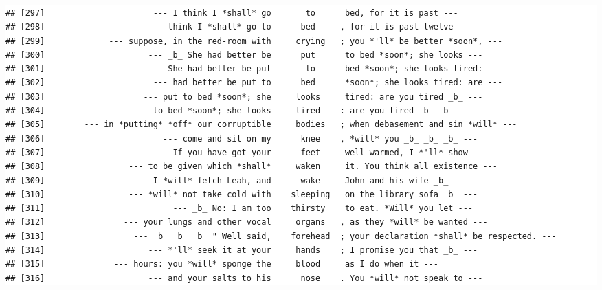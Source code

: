     ## [297]                      --- I think I *shall* go       to      bed, for it is past ---                          
    ## [298]                     --- think I *shall* go to      bed     , for it is past twelve ---                       
    ## [299]             --- suppose, in the red-room with     crying   ; you *'ll* be better *soon*, ---                 
    ## [300]                     --- _b_ She had better be      put      to bed *soon*; she looks ---                     
    ## [301]                     --- She had better be put       to      bed *soon*; she looks tired: ---                 
    ## [302]                      --- had better be put to      bed      *soon*; she looks tired: are ---                 
    ## [303]                    --- put to bed *soon*; she     looks     tired: are you tired _b_ ---                     
    ## [304]                  --- to bed *soon*; she looks     tired    : are you tired _b_ _b_ ---                       
    ## [305]        --- in *putting* *off* our corruptible     bodies   ; when debasement and sin *will* ---              
    ## [306]                        --- come and sit on my      knee    , *will* you _b_ _b_ _b_ ---                      
    ## [307]                      --- If you have got your      feet     well warmed, I *'ll* show ---                    
    ## [308]                 --- to be given which *shall*     waken     it. You think all existence ---                  
    ## [309]                  --- I *will* fetch Leah, and      wake     John and his wife _b_ ---                        
    ## [310]                 --- *will* not take cold with    sleeping   on the library sofa _b_ ---                      
    ## [311]                          --- _b_ No: I am too    thirsty    to eat. *Will* you let ---                       
    ## [312]                --- your lungs and other vocal     organs   , as they *will* be wanted ---                    
    ## [313]                  --- _b_ _b_ _b_ " Well said,    forehead  ; your declaration *shall* be respected. ---      
    ## [314]                     --- *'ll* seek it at your     hands    ; I promise you that _b_ ---                      
    ## [315]              --- hours: you *will* sponge the     blood     as I do when it ---                              
    ## [316]                     --- and your salts to his      nose    . You *will* not speak to ---                     